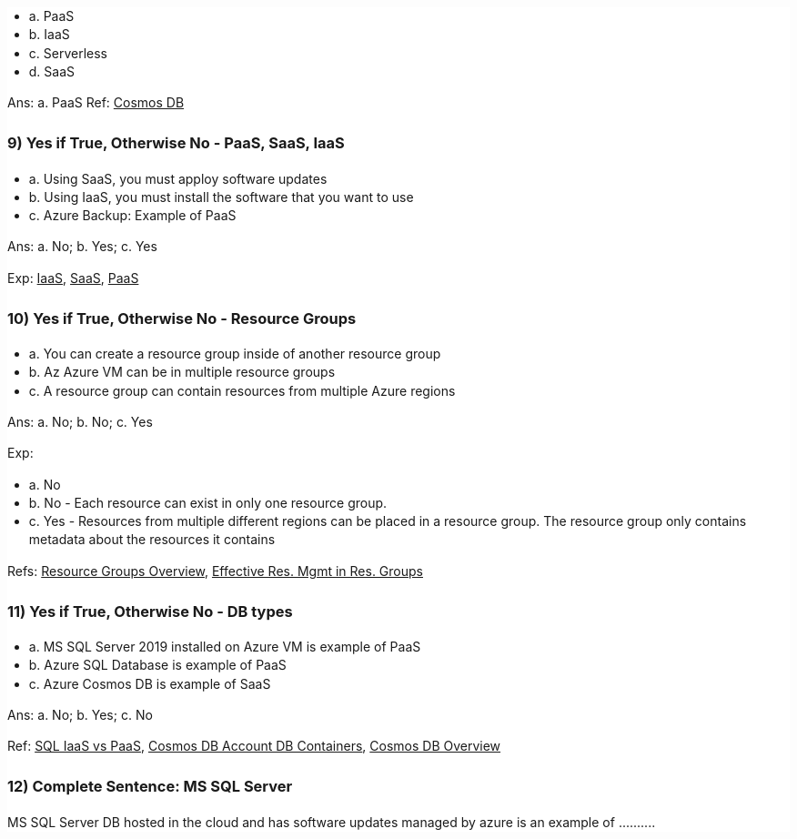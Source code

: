 - a. PaaS
- b. IaaS
- c. Serverless
- d. SaaS


Ans: a. PaaS Ref: [Cosmos DB](https://docs.microsoft.com/en-us/azure/cosmos-db/database-security)

### 9) Yes if True, Otherwise No - PaaS, SaaS, IaaS

- a. Using SaaS, you must apploy software updates
- b. Using IaaS, you must install the software that you want to use
- c. Azure Backup: Example of PaaS

Ans: a. No; b. Yes; c. Yes

Exp: [IaaS](https://azure.microsoft.com/en-us/overview/what-is-iaas/), [SaaS](https://azure.microsoft.com/en-us/overview/what-is-saas/), [PaaS](https://azure.microsoft.com/en-us/overview/what-is-paas/)

### 10) Yes if True, Otherwise No - Resource Groups

- a. You can create a resource group inside of another resource group
- b. Az Azure VM can be in multiple resource groups
- c. A resource group can contain resources from multiple Azure regions

Ans: a. No; b. No; c. Yes

Exp: 

- a. No
- b. No - Each resource can exist in only one resource group.
- c. Yes - Resources from multiple different regions can be placed in a resource group. The resource group only contains metadata about the resources it contains

Refs: [Resource Groups Overview](https://docs.microsoft.com/en-us/azure/azure-resource-manager/resource-group-overview), [Effective Res. Mgmt in Res. Groups](https://www.codeisahighway.com/effective-ways-to-delete-resources-in-a-resource-group-on-azure/)


### 11) Yes if True, Otherwise No - DB types

- a. MS SQL Server 2019 installed on Azure VM is example of PaaS
- b. Azure SQL Database is example of PaaS
- c. Azure Cosmos DB is example of SaaS

Ans: a. No; b. Yes; c. No

Ref: [SQL IaaS vs PaaS](https://docs.microsoft.com/en-us/azure/azure-sql/azure-sql-iaas-vs-paas-what-is-overview), [Cosmos DB Account DB Containers](https://docs.microsoft.com/en-us/azure/cosmos-db/account-databases-containers-items), [Cosmos DB Overview](https://www.red-gate.com/simple-talk/cloud/azure/overview-of-azure-cosmos-db) 


### 12) Complete Sentence: MS SQL Server

MS SQL Server DB hosted in the cloud and has software updates managed by azure is an example of ..........
